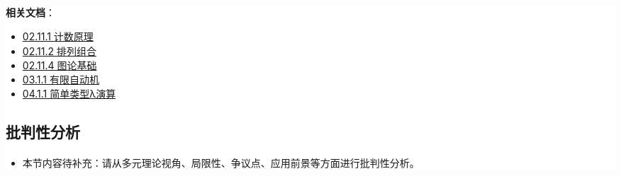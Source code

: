 
**相关文档**：

- [02.11.1 计数原理](../02_Mathematical_Foundation/02.11.1_计数原理.md)
- [02.11.2 排列组合](../02_Mathematical_Foundation/02.11.2_排列组合.md)
- [02.11.4 图论基础](../02_Mathematical_Foundation/02.11.4_图论基础.md)
- [03.1.1 有限自动机](../03_Formal_Language_Theory/03.1.1_有限自动机.md)
- [04.1.1 简单类型λ演算](../04_Type_Theory/04.1.1_简单类型λ演算.md)


## 批判性分析

- 本节内容待补充：请从多元理论视角、局限性、争议点、应用前景等方面进行批判性分析。
